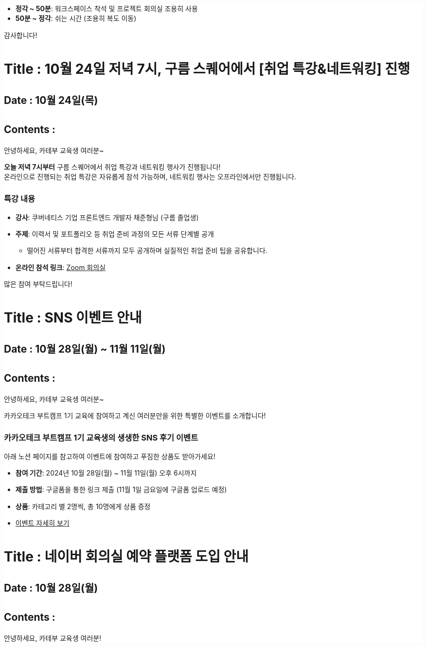 - **정각 ~ 50분**: 워크스페이스 착석 및 프로젝트 회의실 조용히 사용
- **50분 ~ 정각**: 쉬는 시간 (조용히 복도 이동)

감사합니다!

# Title : 10월 24일 저녁 7시, 구름 스퀘어에서 [취업 특강&네트워킹] 진행
## Date : 10월 24일(목)
## Contents :
안녕하세요, 카테부 교육생 여러분~

**오늘 저녁 7시부터** 구름 스퀘어에서 취업 특강과 네트워킹 행사가 진행됩니다!  
온라인으로 진행되는 취업 특강은 자유롭게 참석 가능하며, 네트워킹 행사는 오프라인에서만 진행됩니다.

### 특강 내용
- **강사**: 쿠버네티스 기업 프론트엔드 개발자 채준형님 (구름 졸업생)
- **주제**: 이력서 및 포트폴리오 등 취업 준비 과정의 모든 서류 단계별 공개
  - 떨어진 서류부터 합격한 서류까지 모두 공개하며 실질적인 취업 준비 팁을 공유합니다.

- **온라인 참석 링크**: [Zoom 회의실](https://us06web.zoom.us/j/81295079435?pwd=BmdSXAtjv6DDwMqMyrhyrWMxrsAQpr.1)

많은 참여 부탁드립니다!

# Title : SNS 이벤트 안내
## Date : 10월 28일(월) ~ 11월 11일(월)
## Contents :
안녕하세요, 카테부 교육생 여러분~

카카오테크 부트캠프 1기 교육에 참여하고 계신 여러분만을 위한 특별한 이벤트를 소개합니다!

### 카카오테크 부트캠프 1기 교육생의 생생한 SNS 후기 이벤트
아래 노션 페이지를 참고하여 이벤트에 참여하고 푸짐한 상품도 받아가세요!

- **참여 기간**: 2024년 10월 28일(월) ~ 11월 11일(월) 오후 6시까지
- **제출 방법**: 구글폼을 통한 링크 제출 (11월 1일 금요일에 구글폼 업로드 예정)
- **상품**: 카테고리 별 2명씩, 총 10명에게 상품 증정

- [이벤트 자세히 보기](https://www.notion.so/goormkdx/SNS-12ac0ff4ce318081821dc06661c10a47?pvs=4)

# Title : 네이버 회의실 예약 플랫폼 도입 안내
## Date : 10월 28일(월)
## Contents :
안녕하세요, 카테부 교육생 여러분!
